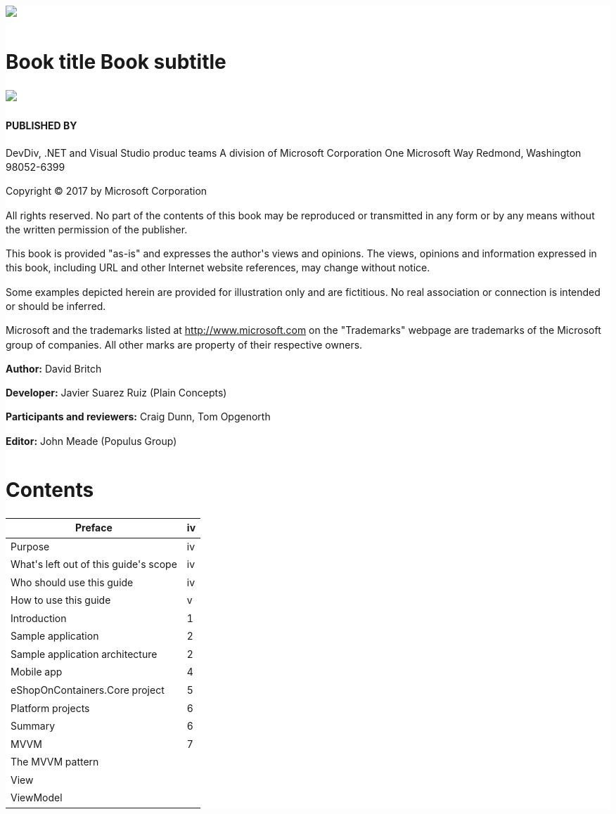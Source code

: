 ![](_page_0_Picture_0.jpeg)

# Book title Book subtitle

![](_page_0_Picture_2.jpeg)

#### PUBLISHED BY

DevDiv, .NET and Visual Studio produc teams A division of Microsoft Corporation One Microsoft Way Redmond, Washington 98052-6399

Copyright © 2017 by Microsoft Corporation

All rights reserved. No part of the contents of this book may be reproduced or transmitted in any form or by any means without the written permission of the publisher.

This book is provided "as-is" and expresses the author's views and opinions. The views, opinions and information expressed in this book, including URL and other Internet website references, may change without notice.

Some examples depicted herein are provided for illustration only and are fictitious. No real association or connection is intended or should be inferred.

Microsoft and the trademarks listed at http://www.microsoft.com on the "Trademarks" webpage are trademarks of the Microsoft group of companies. All other marks are property of their respective owners.

**Author:** David Britch

**Developer:** Javier Suarez Ruiz (Plain Concepts)

**Participants and reviewers:** Craig Dunn, Tom Opgenorth

**Editor:** John Meade (Populus Group)

# Contents

| Preface                                                                     | iv |
|-----------------------------------------------------------------------------|----|
| Purpose                                                                     | iv |
| What's left out of this guide's scope                                       | iv |
| Who should use this guide                                                   | iv |
| How to use this guide                                                       | v  |
| Introduction                                                                | 1  |
| Sample application                                                          | 2  |
| Sample application architecture                                             | 2  |
| Mobile app                                                                  | 4  |
| eShopOnContainers.Core project                                              | 5  |
| Platform projects                                                           | 6  |
| Summary                                                                     | 6  |
| MVVM                                                                        | 7  |
| The MVVM pattern                                                            |    |
| View                                                                        |    |
| ViewModel                                                                   |    |